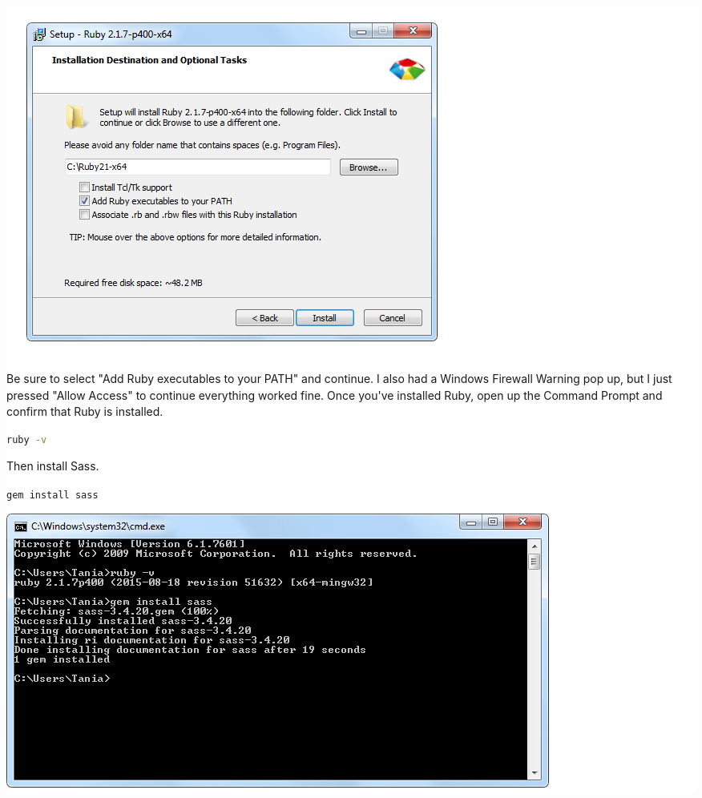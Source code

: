![](../images/download.jpg)

Be sure to select "Add Ruby executables to your PATH" and continue. I also had a Windows Firewall Warning pop up, but I just pressed "Allow Access" to continue everything worked fine. Once you've installed Ruby, open up the Command Prompt and confirm that Ruby is installed.

```bash
ruby -v
```

Then install Sass.

```bash
gem install sass
```

![](../images/download3.jpg)
